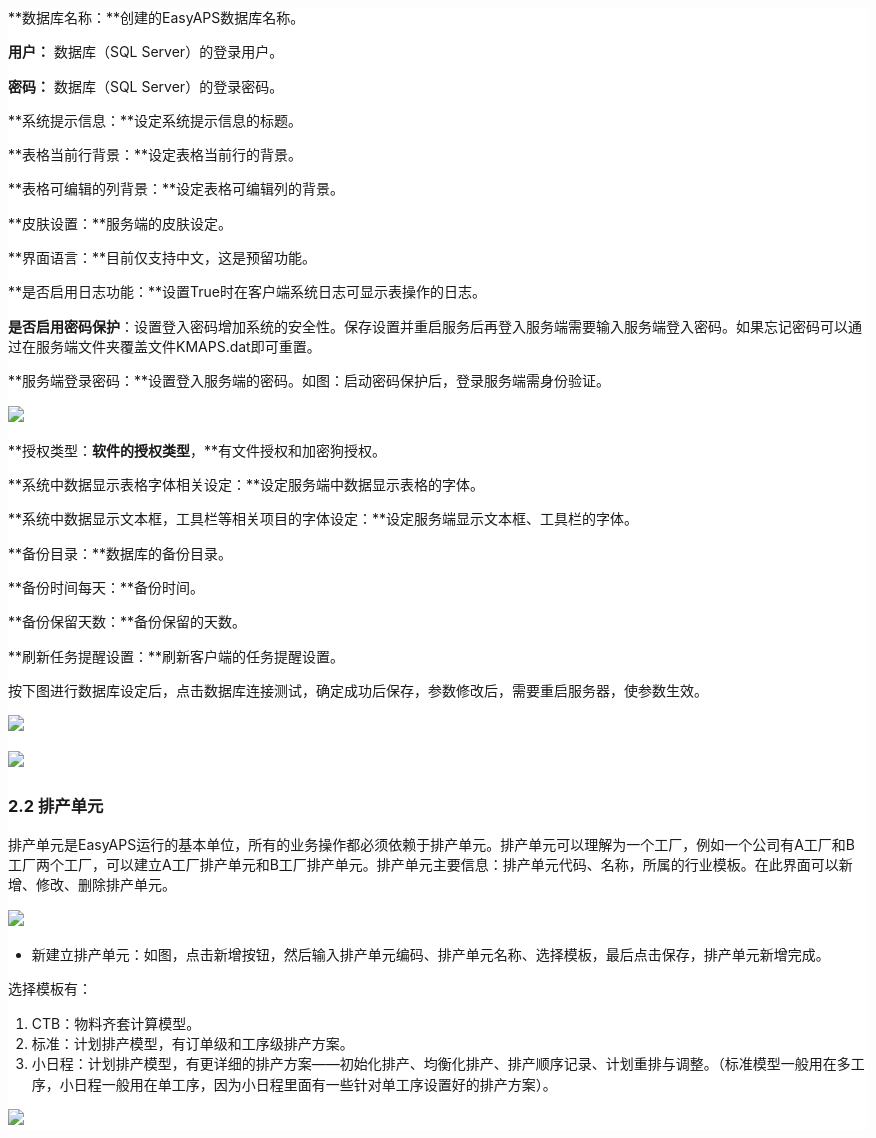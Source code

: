 **数据库名称：**创建的EasyAPS数据库名称。

**用户：** 数据库（SQL Server）的登录用户。

**密码：** 数据库（SQL Server）的登录密码。

**系统提示信息：**设定系统提示信息的标题。

**表格当前行背景：**设定表格当前行的背景。

**表格可编辑的列背景：**设定表格可编辑列的背景。

**皮肤设置：**服务端的皮肤设定。

**界面语言：**目前仅支持中文，这是预留功能。

**是否启用日志功能：**设置True时在客户端系统日志可显示表操作的日志。

**是否启用密码保护**：设置登入密码增加系统的安全性。保存设置并重启服务后再登入服务端需要输入服务端登入密码。如果忘记密码可以通过在服务端文件夹覆盖文件KMAPS.dat即可重置。

**服务端登录密码：**设置登入服务端的密码。如图：启动密码保护后，登录服务端需身份验证。

![](media/6349493d15592d21840b02a94aabd490.png)

**授权类型：**软件的授权类型**，**有文件授权和加密狗授权。

**系统中数据显示表格字体相关设定：**设定服务端中数据显示表格的字体。

**系统中数据显示文本框，工具栏等相关项目的字体设定：**设定服务端显示文本框、工具栏的字体。

**备份目录：**数据库的备份目录。

**备份时间每天：**备份时间。

**备份保留天数：**备份保留的天数。

**刷新任务提醒设置：**刷新客户端的任务提醒设置。

按下图进行数据库设定后，点击数据库连接测试，确定成功后保存，参数修改后，需要重启服务器，使参数生效。

![](media/0f1ff36eb9e51090b222b70fe14bbc4e.png)

![](media/7f9d129fab4c79b6c7f565b7a79d7b7c.png)

### 2.2 排产单元

排产单元是EasyAPS运行的基本单位，所有的业务操作都必须依赖于排产单元。排产单元可以理解为一个工厂，例如一个公司有A工厂和B工厂两个工厂，可以建立A工厂排产单元和B工厂排产单元。排产单元主要信息：排产单元代码、名称，所属的行业模板。在此界面可以新增、修改、删除排产单元。

![](media/9c5386be54d8bdbe2803f34870686f7f.png)

-   新建立排产单元：如图，点击新增按钮，然后输入排产单元编码、排产单元名称、选择模板，最后点击保存，排产单元新增完成。

选择模板有：

1.  CTB：物料齐套计算模型。
2.  标准：计划排产模型，有订单级和工序级排产方案。
3.  小日程：计划排产模型，有更详细的排产方案——初始化排产、均衡化排产、排产顺序记录、计划重排与调整。（标准模型一般用在多工序，小日程一般用在单工序，因为小日程里面有一些针对单工序设置好的排产方案）。

![](media/7490ebbb67efdcf764c4fa68ab5eaa33.png)
